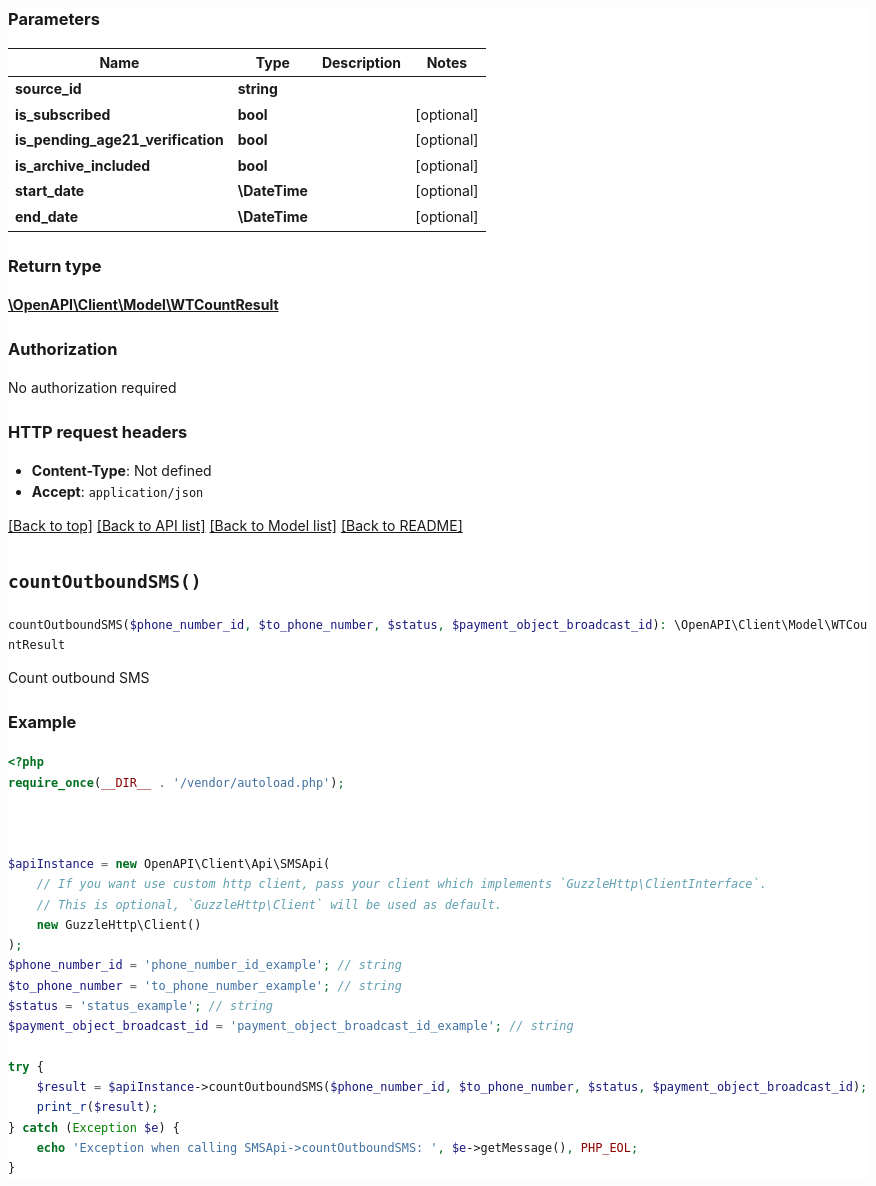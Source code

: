 
### Parameters

Name | Type | Description  | Notes
------------- | ------------- | ------------- | -------------
 **source_id** | **string**|  |
 **is_subscribed** | **bool**|  | [optional]
 **is_pending_age21_verification** | **bool**|  | [optional]
 **is_archive_included** | **bool**|  | [optional]
 **start_date** | **\DateTime**|  | [optional]
 **end_date** | **\DateTime**|  | [optional]

### Return type

[**\OpenAPI\Client\Model\WTCountResult**](../Model/WTCountResult.md)

### Authorization

No authorization required

### HTTP request headers

- **Content-Type**: Not defined
- **Accept**: `application/json`

[[Back to top]](#) [[Back to API list]](../../README.md#endpoints)
[[Back to Model list]](../../README.md#models)
[[Back to README]](../../README.md)

## `countOutboundSMS()`

```php
countOutboundSMS($phone_number_id, $to_phone_number, $status, $payment_object_broadcast_id): \OpenAPI\Client\Model\WTCountResult
```

Count outbound SMS

### Example

```php
<?php
require_once(__DIR__ . '/vendor/autoload.php');



$apiInstance = new OpenAPI\Client\Api\SMSApi(
    // If you want use custom http client, pass your client which implements `GuzzleHttp\ClientInterface`.
    // This is optional, `GuzzleHttp\Client` will be used as default.
    new GuzzleHttp\Client()
);
$phone_number_id = 'phone_number_id_example'; // string
$to_phone_number = 'to_phone_number_example'; // string
$status = 'status_example'; // string
$payment_object_broadcast_id = 'payment_object_broadcast_id_example'; // string

try {
    $result = $apiInstance->countOutboundSMS($phone_number_id, $to_phone_number, $status, $payment_object_broadcast_id);
    print_r($result);
} catch (Exception $e) {
    echo 'Exception when calling SMSApi->countOutboundSMS: ', $e->getMessage(), PHP_EOL;
}
```
